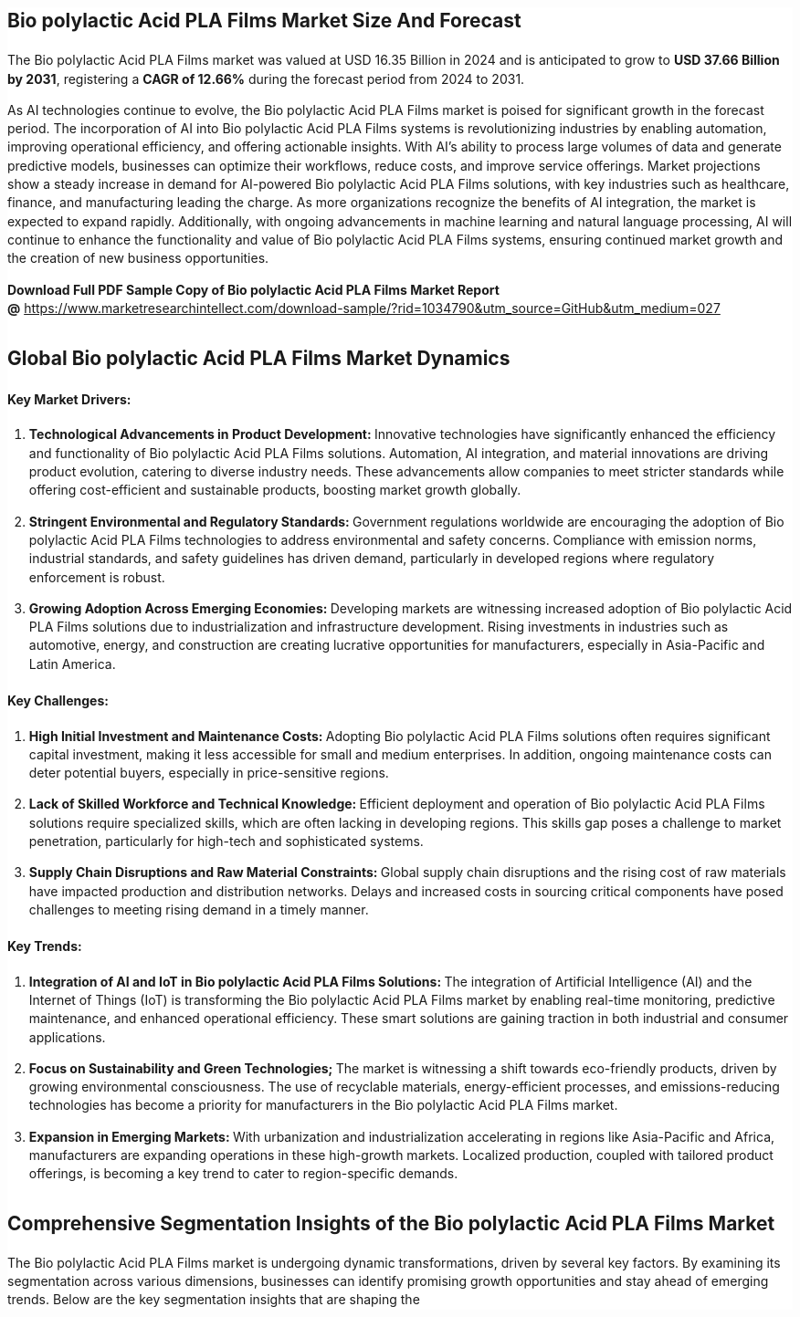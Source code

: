 <h2>Bio polylactic Acid PLA Films Market Size And Forecast</h2><p>The Bio polylactic Acid PLA Films market was valued at USD 16.35 Billion in 2024 and is anticipated to grow to <strong>USD 37.66 Billion by 2031</strong>, registering a <strong>CAGR of 12.66%</strong> during the forecast period from 2024 to 2031.</p><p>As AI technologies continue to evolve, the Bio polylactic Acid PLA Films market is poised for significant growth in the forecast period. The incorporation of AI into Bio polylactic Acid PLA Films systems is revolutionizing industries by enabling automation, improving operational efficiency, and offering actionable insights. With AI’s ability to process large volumes of data and generate predictive models, businesses can optimize their workflows, reduce costs, and improve service offerings. Market projections show a steady increase in demand for AI-powered Bio polylactic Acid PLA Films solutions, with key industries such as healthcare, finance, and manufacturing leading the charge. As more organizations recognize the benefits of AI integration, the market is expected to expand rapidly. Additionally, with ongoing advancements in machine learning and natural language processing, AI will continue to enhance the functionality and value of Bio polylactic Acid PLA Films systems, ensuring continued market growth and the creation of new business opportunities.</p><p><strong>Download Full PDF Sample Copy of Bio polylactic Acid PLA Films Market Report @</strong>&nbsp;<a href="https://www.marketresearchintellect.com/download-sample/?rid=1034790&amp;utm_source=GitHub&amp;utm_medium=027">https://www.marketresearchintellect.com/download-sample/?rid=1034790&amp;utm_source=GitHub&amp;utm_medium=027</a></p><h2>Global Bio polylactic Acid PLA Films Market Dynamics</h2><h4><strong>Key Market Drivers:</strong></h4><ol><li><p><strong>Technological Advancements in Product Development:&nbsp;</strong>Innovative technologies have significantly enhanced the efficiency and functionality of Bio polylactic Acid PLA Films solutions. Automation, AI integration, and material innovations are driving product evolution, catering to diverse industry needs. These advancements allow companies to meet stricter standards while offering cost-efficient and sustainable products, boosting market growth globally.</p></li><li><p><strong>Stringent Environmental and Regulatory Standards:&nbsp;</strong>Government regulations worldwide are encouraging the adoption of Bio polylactic Acid PLA Films technologies to address environmental and safety concerns. Compliance with emission norms, industrial standards, and safety guidelines has driven demand, particularly in developed regions where regulatory enforcement is robust.</p></li><li><p><strong>Growing Adoption Across Emerging Economies:&nbsp;</strong>Developing markets are witnessing increased adoption of Bio polylactic Acid PLA Films solutions due to industrialization and infrastructure development. Rising investments in industries such as automotive, energy, and construction are creating lucrative opportunities for manufacturers, especially in Asia-Pacific and Latin America.</p></li></ol><h4><strong>Key Challenges:</strong></h4><ol><li><p><strong>High Initial Investment and Maintenance Costs:&nbsp;</strong>Adopting Bio polylactic Acid PLA Films solutions often requires significant capital investment, making it less accessible for small and medium enterprises. In addition, ongoing maintenance costs can deter potential buyers, especially in price-sensitive regions.</p></li><li><p><strong>Lack of Skilled Workforce and Technical Knowledge:&nbsp;</strong>Efficient deployment and operation of Bio polylactic Acid PLA Films solutions require specialized skills, which are often lacking in developing regions. This skills gap poses a challenge to market penetration, particularly for high-tech and sophisticated systems.</p></li><li><p><strong>Supply Chain Disruptions and Raw Material Constraints:&nbsp;</strong>Global supply chain disruptions and the rising cost of raw materials have impacted production and distribution networks. Delays and increased costs in sourcing critical components have posed challenges to meeting rising demand in a timely manner.</p></li></ol><h4><strong>Key Trends:</strong></h4><ol><li><p><strong>Integration of AI and IoT in Bio polylactic Acid PLA Films Solutions:&nbsp;</strong>The integration of Artificial Intelligence (AI) and the Internet of Things (IoT) is transforming the Bio polylactic Acid PLA Films market by enabling real-time monitoring, predictive maintenance, and enhanced operational efficiency. These smart solutions are gaining traction in both industrial and consumer applications.</p></li><li><p><strong>Focus on Sustainability and Green Technologies;&nbsp;</strong>The market is witnessing a shift towards eco-friendly products, driven by growing environmental consciousness. The use of recyclable materials, energy-efficient processes, and emissions-reducing technologies has become a priority for manufacturers in the Bio polylactic Acid PLA Films market.</p></li><li><p><strong>Expansion in Emerging Markets:&nbsp;</strong>With urbanization and industrialization accelerating in regions like Asia-Pacific and Africa, manufacturers are expanding operations in these high-growth markets. Localized production, coupled with tailored product offerings, is becoming a key trend to cater to region-specific demands.</p></li></ol><div class="article-main__content" data-test-id="publishing-text-block"><h2>Comprehensive Segmentation Insights of the Bio polylactic Acid PLA Films Market</h2><p>The Bio polylactic Acid PLA Films market is undergoing dynamic transformations, driven by several key factors. By examining its segmentation across various dimensions, businesses can identify promising growth opportunities and stay ahead of emerging trends. Below are the key segmentation insights that are shaping the